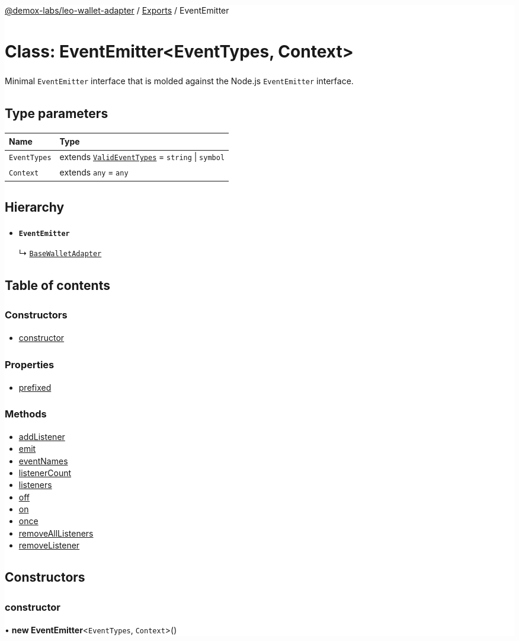 [@demox-labs/leo-wallet-adapter](../README.md) / [Exports](../modules.md) / EventEmitter

# Class: EventEmitter<EventTypes, Context\>

Minimal `EventEmitter` interface that is molded against the Node.js
`EventEmitter` interface.

## Type parameters

| Name | Type |
| :------ | :------ |
| `EventTypes` | extends [`ValidEventTypes`](../modules/EventEmitter.md#valideventtypes) = `string` \| `symbol` |
| `Context` | extends `any` = `any` |

## Hierarchy

- **`EventEmitter`**

  ↳ [`BaseWalletAdapter`](BaseWalletAdapter.md)

## Table of contents

### Constructors

- [constructor](EventEmitter-1.md#constructor)

### Properties

- [prefixed](EventEmitter-1.md#prefixed)

### Methods

- [addListener](EventEmitter-1.md#addlistener)
- [emit](EventEmitter-1.md#emit)
- [eventNames](EventEmitter-1.md#eventnames)
- [listenerCount](EventEmitter-1.md#listenercount)
- [listeners](EventEmitter-1.md#listeners)
- [off](EventEmitter-1.md#off)
- [on](EventEmitter-1.md#on)
- [once](EventEmitter-1.md#once)
- [removeAllListeners](EventEmitter-1.md#removealllisteners)
- [removeListener](EventEmitter-1.md#removelistener)

## Constructors

### constructor

• **new EventEmitter**<`EventTypes`, `Context`\>()

